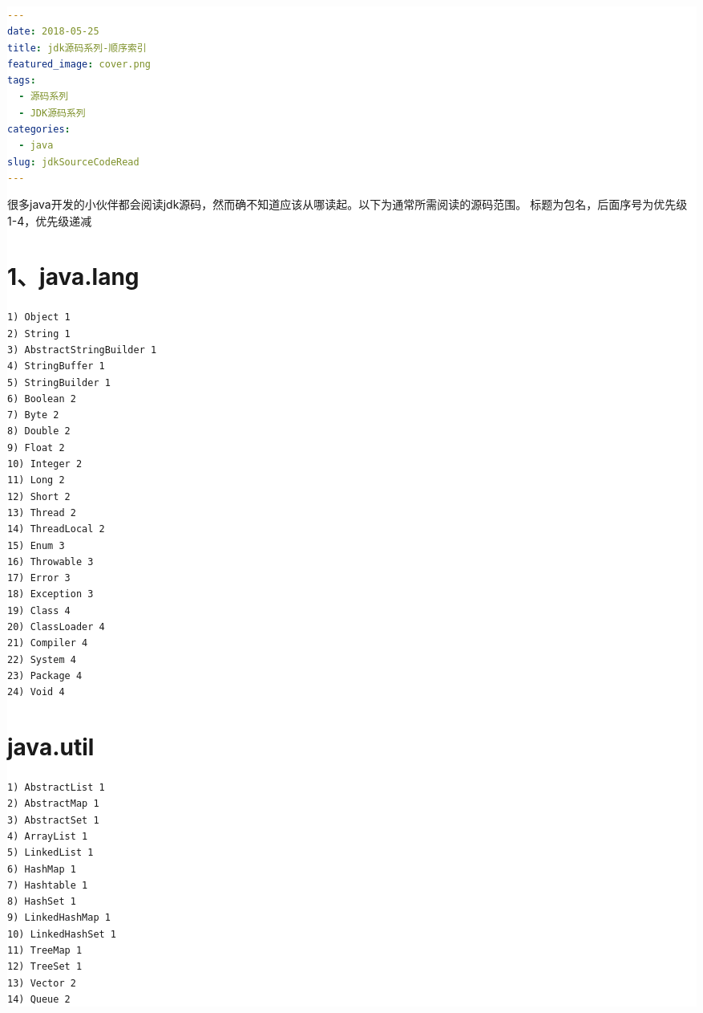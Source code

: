 ```yaml
---
date: 2018-05-25
title: jdk源码系列-顺序索引
featured_image: cover.png
tags: 
  - 源码系列
  - JDK源码系列
categories:
  - java
slug: jdkSourceCodeRead
---
```

很多java开发的小伙伴都会阅读jdk源码，然而确不知道应该从哪读起。以下为通常所需阅读的源码范围。 标题为包名，后面序号为优先级1-4，优先级递减


# 1、java.lang

```
1) Object 1
2) String 1
3) AbstractStringBuilder 1
4) StringBuffer 1
5) StringBuilder 1
6) Boolean 2
7) Byte 2
8) Double 2
9) Float 2
10) Integer 2
11) Long 2
12) Short 2
13) Thread 2
14) ThreadLocal 2
15) Enum 3
16) Throwable 3
17) Error 3
18) Exception 3
19) Class 4
20) ClassLoader 4
21) Compiler 4
22) System 4
23) Package 4
24) Void 4
```


# java.util

```
1) AbstractList 1
2) AbstractMap 1
3) AbstractSet 1
4) ArrayList 1
5) LinkedList 1
6) HashMap 1
7) Hashtable 1
8) HashSet 1
9) LinkedHashMap 1
10) LinkedHashSet 1
11) TreeMap 1
12) TreeSet 1
13) Vector 2
14) Queue 2
```